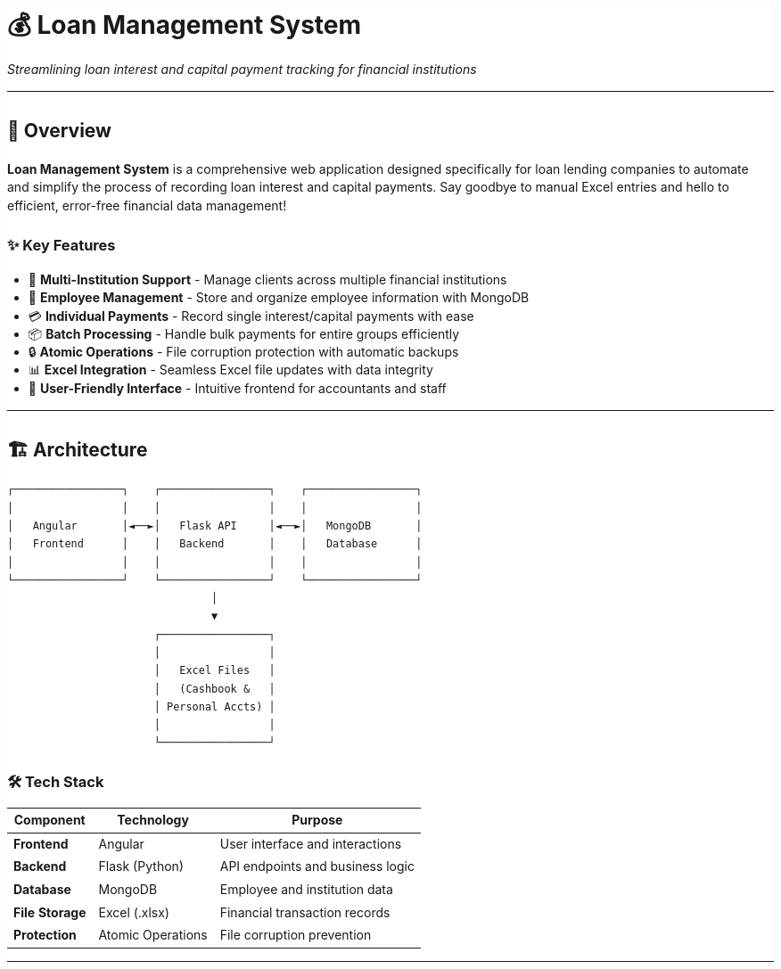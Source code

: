 # 💰 Loan Management System

*Streamlining loan interest and capital payment tracking for financial institutions*

---

## 🌟 Overview

**Loan Management System** is a comprehensive web application designed specifically for loan lending companies to automate and simplify the process of recording loan interest and capital payments. Say goodbye to manual Excel entries and hello to efficient, error-free financial data management!

### ✨ Key Features

- 🏦 **Multi-Institution Support** - Manage clients across multiple financial institutions
- 👥 **Employee Management** - Store and organize employee information with MongoDB
- 💳 **Individual Payments** - Record single interest/capital payments with ease
- 📦 **Batch Processing** - Handle bulk payments for entire groups efficiently
- 🔒 **Atomic Operations** - File corruption protection with automatic backups
- 📊 **Excel Integration** - Seamless Excel file updates with data integrity
- 🎯 **User-Friendly Interface** - Intuitive frontend for accountants and staff

---

## 🏗️ Architecture

```
┌─────────────────┐    ┌─────────────────┐    ┌─────────────────┐
│                 │    │                 │    │                 │
│   Angular       │◄──►│   Flask API     │◄──►│   MongoDB       │
│   Frontend      │    │   Backend       │    │   Database      │
│                 │    │                 │    │                 │
└─────────────────┘    └─────────────────┘    └─────────────────┘
                                │
                                ▼
                       ┌─────────────────┐
                       │                 │
                       │   Excel Files   │
                       │   (Cashbook &   │
                       │ Personal Accts) │
                       │                 │
                       └─────────────────┘
```

### 🛠️ Tech Stack

| Component | Technology | Purpose |
|-----------|------------|---------|
| **Frontend** | Angular | User interface and interactions |
| **Backend** | Flask (Python) | API endpoints and business logic |
| **Database** | MongoDB | Employee and institution data |
| **File Storage** | Excel (.xlsx) | Financial transaction records |
| **Protection** | Atomic Operations | File corruption prevention |

---